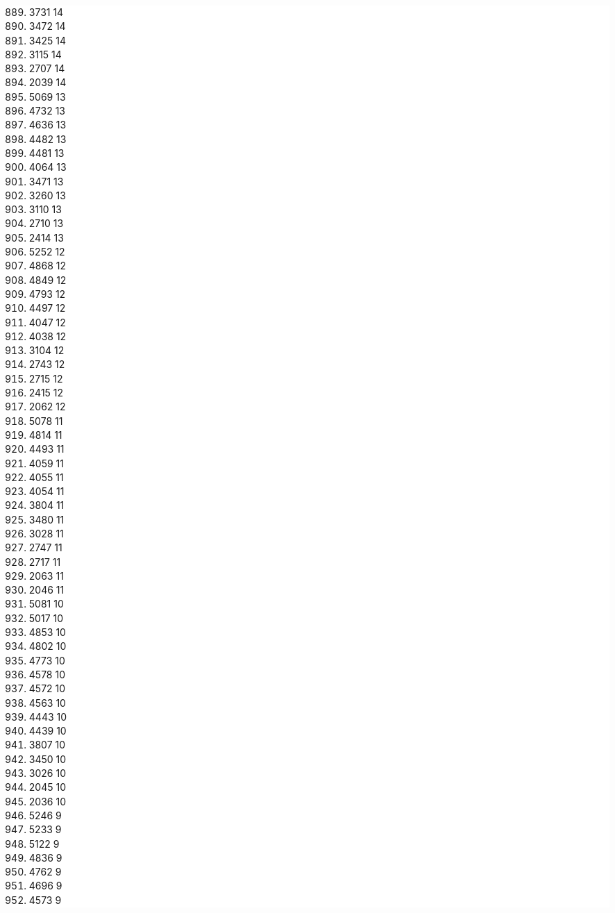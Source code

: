 889) 3731 14  
890) 3472 14  
891) 3425 14  
892) 3115 14  
893) 2707 14  
894) 2039 14  
895) 5069 13  
896) 4732 13  
897) 4636 13  
898) 4482 13  
899) 4481 13  
900) 4064 13  
901) 3471 13  
902) 3260 13  
903) 3110 13  
904) 2710 13  
905) 2414 13  
906) 5252 12  
907) 4868 12  
908) 4849 12  
909) 4793 12  
910) 4497 12  
911) 4047 12  
912) 4038 12  
913) 3104 12  
914) 2743 12  
915) 2715 12  
916) 2415 12  
917) 2062 12  
918) 5078 11  
919) 4814 11  
920) 4493 11  
921) 4059 11  
922) 4055 11  
923) 4054 11  
924) 3804 11  
925) 3480 11  
926) 3028 11  
927) 2747 11  
928) 2717 11  
929) 2063 11  
930) 2046 11  
931) 5081 10  
932) 5017 10  
933) 4853 10  
934) 4802 10  
935) 4773 10  
936) 4578 10  
937) 4572 10  
938) 4563 10  
939) 4443 10  
940) 4439 10  
941) 3807 10  
942) 3450 10  
943) 3026 10  
944) 2045 10  
945) 2036 10  
946) 5246 9  
947) 5233 9  
948) 5122 9  
949) 4836 9  
950) 4762 9  
951) 4696 9  
952) 4573 9  